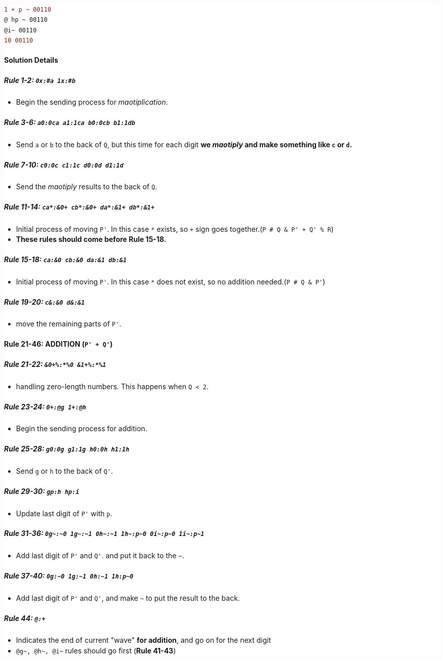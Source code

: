 ```diff  
1 + p ~ 00110  
@ hp ~ 00110  
@i~ 00110  
10 00110  
```  
#### Solution Details

##### Rule 1-2: `0x:#a 1x:#b`  
- Begin the sending process for _maotiplication_.

##### Rule 3-6: `a0:0ca a1:1ca b0:0cb b1:1db`  
- Send `a` or `b` to the back of `Q`, but this time for each digit **we _maotiply_ and make something like `c` or `d`.**

##### Rule 7-10: `c0:0c c1:1c d0:0d d1:1d`  
- Send the _maotiply_ results to the back of `Q`.

##### Rule 11-14: `ca*:&0+ cb*:&0+ da*:&1+ db*:&1+`  
- Initial process of moving `P'`. In this case `*` exists, so `+` sign goes together.(`P # Q & P' + Q' % R`)  
- **These rules should come before Rule 15-18.**

##### Rule 15-18: `ca:&0 cb:&0 da:&1 db:&1`  
- Initial process of moving `P'`. In this case `*` does not exist, so no addition needed.(`P # Q & P'`)

##### Rule 19-20: `c&:&0 d&:&1`  
- move the remaining parts of `P'`.

#### Rule 21-46: ADDITION (`P' + Q'`)

##### Rule 21-22: `&0+%:*%0 &1+%:*%1`  
- handling zero-length numbers. This happens when `Q < 2`.

##### Rule 23-24: `0+:@g 1+:@h`  
- Begin the sending process for addition.

##### Rule 25-28: `g0:0g g1:1g h0:0h h1:1h`  
- Send `g` or `h` to the back of `Q'`.

##### Rule 29-30: `gp:h hp:i`  
- Update last digit of `P'` with `p`.

##### Rule 31-36: `0g~:~0 1g~:~1 0h~:~1 1h~:p~0 0i~:p~0 1i~:p~1`  
- Add last digit of `P'` and `Q'`. and put it back to the `~`.

##### Rule 37-40: `0g:~0 1g:~1 0h:~1 1h:p~0`  
- Add last digit of `P'` and `Q'`, and make `~` to put the result to the back.

##### Rule 44: `@:+`  
- Indicates the end of current "wave" **for addition**, and go on for the next digit  
- `@g~, @h~, @i~` rules should go first (**Rule 41-43**)
